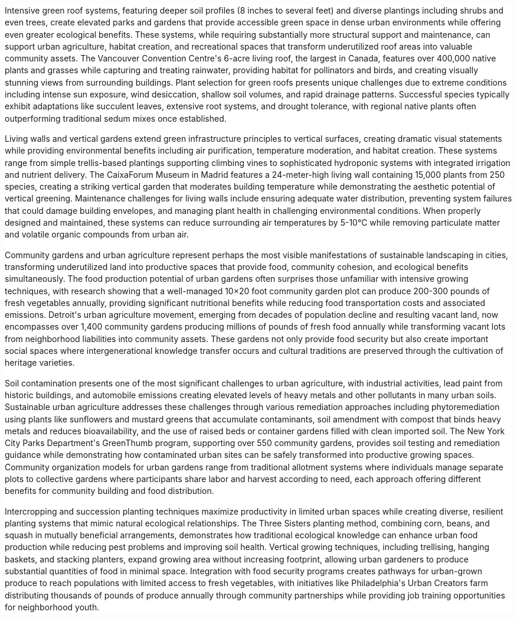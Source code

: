 Intensive green roof systems, featuring deeper soil profiles (8 inches to several feet) and diverse plantings including shrubs and even trees, create elevated parks and gardens that provide accessible green space in dense urban environments while offering even greater ecological benefits. These systems, while requiring substantially more structural support and maintenance, can support urban agriculture, habitat creation, and recreational spaces that transform underutilized roof areas into valuable community assets. The Vancouver Convention Centre's 6-acre living roof, the largest in Canada, features over 400,000 native plants and grasses while capturing and treating rainwater, providing habitat for pollinators and birds, and creating visually stunning views from surrounding buildings. Plant selection for green roofs presents unique challenges due to extreme conditions including intense sun exposure, wind desiccation, shallow soil volumes, and rapid drainage patterns. Successful species typically exhibit adaptations like succulent leaves, extensive root systems, and drought tolerance, with regional native plants often outperforming traditional sedum mixes once established.

Living walls and vertical gardens extend green infrastructure principles to vertical surfaces, creating dramatic visual statements while providing environmental benefits including air purification, temperature moderation, and habitat creation. These systems range from simple trellis-based plantings supporting climbing vines to sophisticated hydroponic systems with integrated irrigation and nutrient delivery. The CaixaForum Museum in Madrid features a 24-meter-high living wall containing 15,000 plants from 250 species, creating a striking vertical garden that moderates building temperature while demonstrating the aesthetic potential of vertical greening. Maintenance challenges for living walls include ensuring adequate water distribution, preventing system failures that could damage building envelopes, and managing plant health in challenging environmental conditions. When properly designed and maintained, these systems can reduce surrounding air temperatures by 5-10°C while removing particulate matter and volatile organic compounds from urban air.

Community gardens and urban agriculture represent perhaps the most visible manifestations of sustainable landscaping in cities, transforming underutilized land into productive spaces that provide food, community cohesion, and ecological benefits simultaneously. The food production potential of urban gardens often surprises those unfamiliar with intensive growing techniques, with research showing that a well-managed 10×20 foot community garden plot can produce 200-300 pounds of fresh vegetables annually, providing significant nutritional benefits while reducing food transportation costs and associated emissions. Detroit's urban agriculture movement, emerging from decades of population decline and resulting vacant land, now encompasses over 1,400 community gardens producing millions of pounds of fresh food annually while transforming vacant lots from neighborhood liabilities into community assets. These gardens not only provide food security but also create important social spaces where intergenerational knowledge transfer occurs and cultural traditions are preserved through the cultivation of heritage varieties.

Soil contamination presents one of the most significant challenges to urban agriculture, with industrial activities, lead paint from historic buildings, and automobile emissions creating elevated levels of heavy metals and other pollutants in many urban soils. Sustainable urban agriculture addresses these challenges through various remediation approaches including phytoremediation using plants like sunflowers and mustard greens that accumulate contaminants, soil amendment with compost that binds heavy metals and reduces bioavailability, and the use of raised beds or container gardens filled with clean imported soil. The New York City Parks Department's GreenThumb program, supporting over 550 community gardens, provides soil testing and remediation guidance while demonstrating how contaminated urban sites can be safely transformed into productive growing spaces. Community organization models for urban gardens range from traditional allotment systems where individuals manage separate plots to collective gardens where participants share labor and harvest according to need, each approach offering different benefits for community building and food distribution.

Intercropping and succession planting techniques maximize productivity in limited urban spaces while creating diverse, resilient planting systems that mimic natural ecological relationships. The Three Sisters planting method, combining corn, beans, and squash in mutually beneficial arrangements, demonstrates how traditional ecological knowledge can enhance urban food production while reducing pest problems and improving soil health. Vertical growing techniques, including trellising, hanging baskets, and stacking planters, expand growing area without increasing footprint, allowing urban gardeners to produce substantial quantities of food in minimal space. Integration with food security programs creates pathways for urban-grown produce to reach populations with limited access to fresh vegetables, with initiatives like Philadelphia's Urban Creators farm distributing thousands of pounds of produce annually through community partnerships while providing job training opportunities for neighborhood youth.

